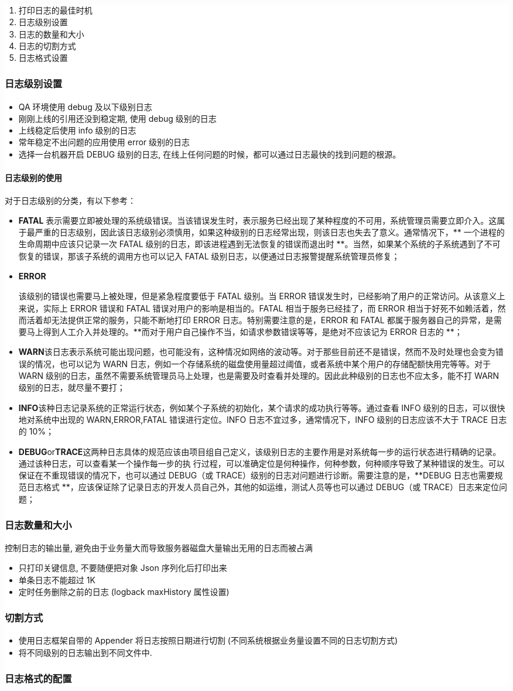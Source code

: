 1. 打印日志的最佳时机
2. 日志级别设置
3. 日志的数量和大小
4. 日志的切割方式
5. 日志格式设置

### 日志级别设置

- QA 环境使用 debug 及以下级别日志
- 刚刚上线的引用还没到稳定期, 使用 debug 级别的日志
- 上线稳定后使用 info 级别的日志
- 常年稳定不出问题的应用使用 error 级别的日志
- 选择一台机器开启 DEBUG 级别的日志, 在线上任何问题的时候，都可以通过日志最快的找到问题的根源。

#### 日志级别的使用

对于日志级别的分类，有以下参考：

- **FATAL**
  表示需要立即被处理的系统级错误。当该错误发生时，表示服务已经出现了某种程度的不可用，系统管理员需要立即介入。这属于最严重的日志级别，因此该日志级别必须慎用，如果这种级别的日志经常出现，则该日志也失去了意义。通常情况下，**
  一个进程的生命周期中应该只记录一次 FATAL 级别的日志，即该进程遇到无法恢复的错误而退出时 **。当然，如果某个系统的子系统遇到了不可恢复的错误，那该子系统的调用方也可以记入
  FATAL 级别日志，以便通过日志报警提醒系统管理员修复；
- **ERROR**

  该级别的错误也需要马上被处理，但是紧急程度要低于 FATAL 级别。当 ERROR 错误发生时，已经影响了用户的正常访问。从该意义上来说，实际上 ERROR 错误和
  FATAL 错误对用户的影响是相当的。FATAL 相当于服务已经挂了，而 ERROR 相当于好死不如赖活着，然而活着却无法提供正常的服务，只能不断地打印 ERROR
  日志。特别需要注意的是，ERROR 和 FATAL 都属于服务器自己的异常，是需要马上得到人工介入并处理的。**而对于用户自己操作不当，如请求参数错误等等，是绝对不应该记为
  ERROR 日志的 **；

- **WARN**该日志表示系统可能出现问题，也可能没有，这种情况如网络的波动等。对于那些目前还不是错误，然而不及时处理也会变为错误的情况，也可以记为
  WARN 日志，例如一个存储系统的磁盘使用量超过阈值，或者系统中某个用户的存储配额快用完等等。对于 WARN
  级别的日志，虽然不需要系统管理员马上处理，也是需要及时查看并处理的。因此此种级别的日志也不应太多，能不打 WARN 级别的日志，就尽量不要打；
- **INFO**该种日志记录系统的正常运行状态，例如某个子系统的初始化，某个请求的成功执行等等。通过查看 INFO 级别的日志，可以很快地对系统中出现的
  WARN,ERROR,FATAL 错误进行定位。INFO 日志不宜过多，通常情况下，INFO 级别的日志应该不大于 TRACE 日志的 10%；
- **DEBUG**or**TRACE**这两种日志具体的规范应该由项目组自己定义，该级别日志的主要作用是对系统每一步的运行状态进行精确的记录。通过该种日志，可以查看某一个操作每一步的执
  行过程，可以准确定位是何种操作，何种参数，何种顺序导致了某种错误的发生。可以保证在不重现错误的情况下，也可以通过 DEBUG（或
  TRACE）级别的日志对问题进行诊断。需要注意的是，**DEBUG 日志也需要规范日志格式 **，应该保证除了记录日志的开发人员自己外，其他的如运维，测试人员等也可以通过
  DEBUG（或 TRACE）日志来定位问题；

### 日志数量和大小

控制日志的输出量, 避免由于业务量大而导致服务器磁盘大量输出无用的日志而被占满

- 只打印关键信息, 不要随便把对象 Json 序列化后打印出来
- 单条日志不能超过 1K
- 定时任务删除之前的日志 (logback maxHistory 属性设置)

### 切割方式

- 使用日志框架自带的 Appender 将日志按照日期进行切割 (不同系统根据业务量设置不同的日志切割方式)
- 将不同级别的日志输出到不同文件中.

### 日志格式的配置
